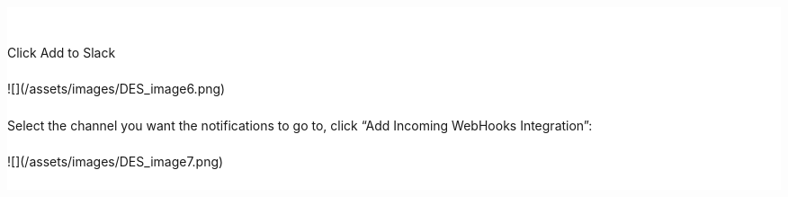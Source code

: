 



<br>
<br>
Click Add to Slack
 
<br>
<br>
![](/assets/images/DES_image6.png)
<br>
<br>
Select the channel you want the notifications to go to, click “Add Incoming WebHooks Integration”:
<br>
<br>
![](/assets/images/DES_image7.png)
<br>
<br>